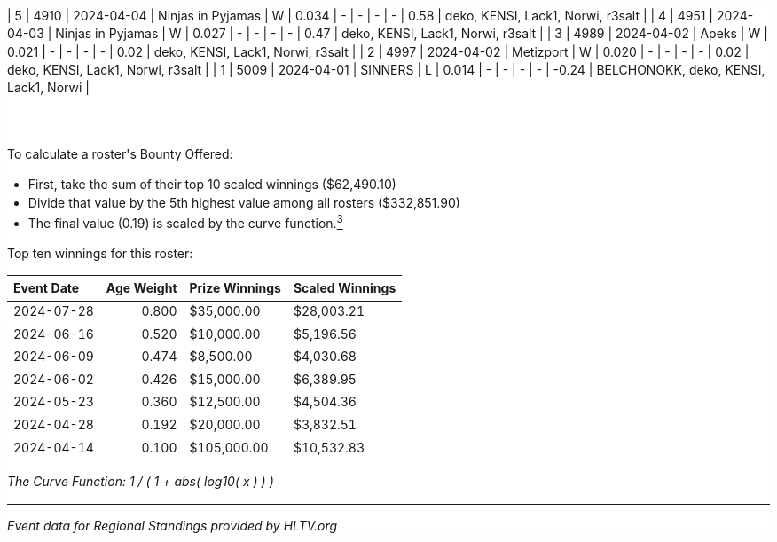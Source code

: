 |            5 |     4910 | 2024-04-04 | Ninjas in Pyjamas | W   | 0.034      | -            | -                | -                | -         |     0.58 | deko, KENSI, Lack1, Norwi, r3salt     |
|            4 |     4951 | 2024-04-03 | Ninjas in Pyjamas | W   | 0.027      | -            | -                | -                | -         |     0.47 | deko, KENSI, Lack1, Norwi, r3salt     |
|            3 |     4989 | 2024-04-02 | Apeks             | W   | 0.021      | -            | -                | -                | -         |     0.02 | deko, KENSI, Lack1, Norwi, r3salt     |
|            2 |     4997 | 2024-04-02 | Metizport         | W   | 0.020      | -            | -                | -                | -         |     0.02 | deko, KENSI, Lack1, Norwi, r3salt     |
|            1 |     5009 | 2024-04-01 | SINNERS           | L   | 0.014      | -            | -                | -                | -         |    -0.24 | BELCHONOKK, deko, KENSI, Lack1, Norwi |

<br />
<span id="table2"></span><br />
To calculate a roster's Bounty Offered:<br />

- First, take the sum of their top 10 scaled winnings ($62,490.10)
- Divide that value by the 5th highest value among all rosters ($332,851.90)
- The final value (0.19) is scaled by the curve function.[<sup>3</sup>](#curveFunction)

Top ten winnings for this roster:<br />

| Event Date | Age Weight | Prize Winnings | Scaled Winnings |
| :- | -: | :- | :- |
| 2024-07-28 |      0.800 | $35,000.00     | $28,003.21      |
| 2024-06-16 |      0.520 | $10,000.00     | $5,196.56       |
| 2024-06-09 |      0.474 | $8,500.00      | $4,030.68       |
| 2024-06-02 |      0.426 | $15,000.00     | $6,389.95       |
| 2024-05-23 |      0.360 | $12,500.00     | $4,504.36       |
| 2024-04-28 |      0.192 | $20,000.00     | $3,832.51       |
| 2024-04-14 |      0.100 | $105,000.00    | $10,532.83      |


<span id="curveFunction"></span>_The Curve Function: 1 / ( 1 + abs( log10( x ) ) )_<br />

---
_Event data for Regional Standings provided by HLTV.org_<br />
